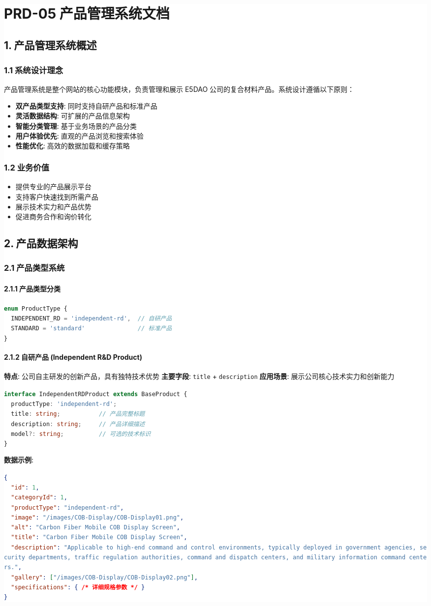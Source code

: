 # PRD-05 产品管理系统文档

## 1. 产品管理系统概述

### 1.1 系统设计理念
产品管理系统是整个网站的核心功能模块，负责管理和展示 E5DAO 公司的复合材料产品。系统设计遵循以下原则：

- **双产品类型支持**: 同时支持自研产品和标准产品
- **灵活数据结构**: 可扩展的产品信息架构
- **智能分类管理**: 基于业务场景的产品分类
- **用户体验优先**: 直观的产品浏览和搜索体验
- **性能优化**: 高效的数据加载和缓存策略

### 1.2 业务价值
- 提供专业的产品展示平台
- 支持客户快速找到所需产品
- 展示技术实力和产品优势
- 促进商务合作和询价转化

## 2. 产品数据架构

### 2.1 产品类型系统

#### 2.1.1 产品类型分类
```typescript
enum ProductType {
  INDEPENDENT_RD = 'independent-rd',  // 自研产品
  STANDARD = 'standard'               // 标准产品
}
```

#### 2.1.2 自研产品 (Independent R&D Product)
**特点**: 公司自主研发的创新产品，具有独特技术优势
**主要字段**: `title` + `description`
**应用场景**: 展示公司核心技术实力和创新能力

```typescript
interface IndependentRDProduct extends BaseProduct {
  productType: 'independent-rd';
  title: string;           // 产品完整标题
  description: string;     // 产品详细描述
  model?: string;          // 可选的技术标识
}
```

**数据示例**:
```json
{
  "id": 1,
  "categoryId": 1,
  "productType": "independent-rd",
  "image": "/images/COB-Display/COB-Display01.png",
  "alt": "Carbon Fiber Mobile COB Display Screen",
  "title": "Carbon Fiber Mobile COB Display Screen",
  "description": "Applicable to high-end command and control environments, typically deployed in government agencies, security departments, traffic regulation authorities, command and dispatch centers, and military information command centers.",
  "gallery": ["/images/COB-Display/COB-Display02.png"],
  "specifications": { /* 详细规格参数 */ }
}
```


  [locale: string]: {